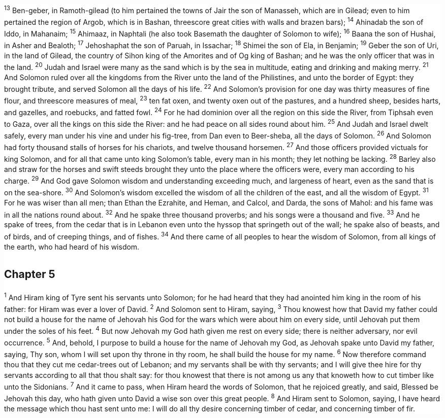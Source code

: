 <sup>13</sup> Ben-geber, in Ramoth-gilead (to him pertained the towns of Jair the son of Manasseh, which are in Gilead; even to him pertained the region of Argob, which is in Bashan, threescore great cities with walls and brazen bars);
<sup>14</sup> Ahinadab the son of Iddo, in Mahanaim;
<sup>15</sup> Ahimaaz, in Naphtali (he also took Basemath the daughter of Solomon to wife);
<sup>16</sup> Baana the son of Hushai, in Asher and Bealoth;
<sup>17</sup> Jehoshaphat the son of Paruah, in Issachar;
<sup>18</sup> Shimei the son of Ela, in Benjamin;
<sup>19</sup> Geber the son of Uri, in the land of Gilead, the country of Sihon king of the Amorites and of Og king of Bashan; and he was the only officer that was in the land.
<sup>20</sup> Judah and Israel were many as the sand which is by the sea in multitude, eating and drinking and making merry.
<sup>21</sup> And Solomon ruled over all the kingdoms from the River unto the land of the Philistines, and unto the border of Egypt: they brought tribute, and served Solomon all the days of his life.
<sup>22</sup> And Solomon’s provision for one day was thirty measures of fine flour, and threescore measures of meal,
<sup>23</sup> ten fat oxen, and twenty oxen out of the pastures, and a hundred sheep, besides harts, and gazelles, and roebucks, and fatted fowl.
<sup>24</sup> For he had dominion over all the region on this side the River, from Tiphsah even to Gaza, over all the kings on this side the River: and he had peace on all sides round about him.
<sup>25</sup> And Judah and Israel dwelt safely, every man under his vine and under his fig-tree, from Dan even to Beer-sheba, all the days of Solomon.
<sup>26</sup> And Solomon had forty thousand stalls of horses for his chariots, and twelve thousand horsemen.
<sup>27</sup> And those officers provided victuals for king Solomon, and for all that came unto king Solomon’s table, every man in his month; they let nothing be lacking.
<sup>28</sup> Barley also and straw for the horses and swift steeds brought they unto the place where the officers were, every man according to his charge.
<sup>29</sup> And God gave Solomon wisdom and understanding exceeding much, and largeness of heart, even as the sand that is on the sea-shore.
<sup>30</sup> And Solomon’s wisdom excelled the wisdom of all the children of the east, and all the wisdom of Egypt.
<sup>31</sup> For he was wiser than all men; than Ethan the Ezrahite, and Heman, and Calcol, and Darda, the sons of Mahol: and his fame was in all the nations round about.
<sup>32</sup> And he spake three thousand proverbs; and his songs were a thousand and five.
<sup>33</sup> And he spake of trees, from the cedar that is in Lebanon even unto the hyssop that springeth out of the wall; he spake also of beasts, and of birds, and of creeping things, and of fishes.
<sup>34</sup> And there came of all peoples to hear the wisdom of Solomon, from all kings of the earth, who had heard of his wisdom.
## Chapter 5

<sup>1</sup> And Hiram king of Tyre sent his servants unto Solomon; for he had heard that they had anointed him king in the room of his father: for Hiram was ever a lover of David.
<sup>2</sup> And Solomon sent to Hiram, saying,
<sup>3</sup> Thou knowest how that David my father could not build a house for the name of Jehovah his God for the wars which were about him on every side, until Jehovah put them under the soles of his feet.
<sup>4</sup> But now Jehovah my God hath given me rest on every side; there is neither adversary, nor evil occurrence.
<sup>5</sup> And, behold, I purpose to build a house for the name of Jehovah my God, as Jehovah spake unto David my father, saying, Thy son, whom I will set upon thy throne in thy room, he shall build the house for my name.
<sup>6</sup> Now therefore command thou that they cut me cedar-trees out of Lebanon; and my servants shall be with thy servants; and I will give thee hire for thy servants according to all that thou shalt say: for thou knowest that there is not among us any that knoweth how to cut timber like unto the Sidonians.
<sup>7</sup> And it came to pass, when Hiram heard the words of Solomon, that he rejoiced greatly, and said, Blessed be Jehovah this day, who hath given unto David a wise son over this great people.
<sup>8</sup> And Hiram sent to Solomon, saying, I have heard the message which thou hast sent unto me: I will do all thy desire concerning timber of cedar, and concerning timber of fir.
